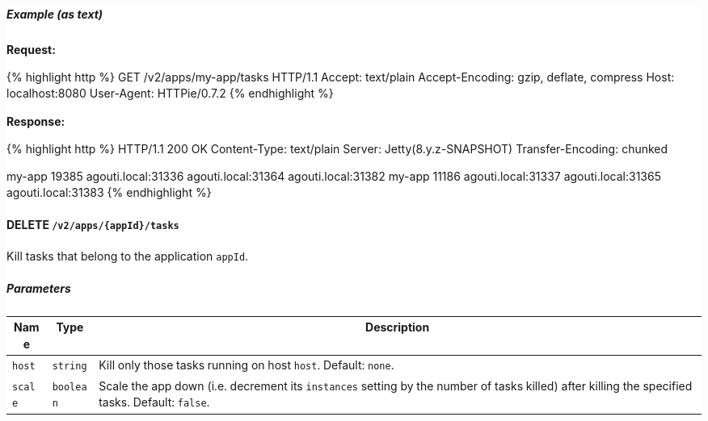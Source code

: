 ##### Example (as text)

**Request:**

{% highlight http %}
GET /v2/apps/my-app/tasks HTTP/1.1
Accept: text/plain
Accept-Encoding: gzip, deflate, compress
Host: localhost:8080
User-Agent: HTTPie/0.7.2
{% endhighlight %}

**Response:**

{% highlight http %}
HTTP/1.1 200 OK
Content-Type: text/plain
Server: Jetty(8.y.z-SNAPSHOT)
Transfer-Encoding: chunked

my-app  19385 agouti.local:31336  agouti.local:31364  agouti.local:31382 
my-app  11186 agouti.local:31337  agouti.local:31365  agouti.local:31383 
{% endhighlight %}

#### DELETE `/v2/apps/{appId}/tasks`

Kill tasks that belong to the application `appId`.

##### Parameters

<table class="table table-bordered">
  <thead>
    <tr>
      <th>Name</th>
      <th>Type</th>
      <th>Description</th>
    </tr>
  </thead>
  <tbody>
    <tr>
      <td><code>host</code></td>
      <td><code>string</code></td>
      <td>Kill only those tasks running on host <code>host</code>.
        Default: <code>none</code>.</td>
    </tr>
    <tr>
      <td><code>scale</code></td>
      <td><code>boolean</code></td>
      <td>Scale the app down (i.e. decrement its <code>instances</code> setting
        by the number of tasks killed) after killing the specified tasks.
        Default: <code>false</code>.</td>
    </tr>
  </tbody>
</table>
